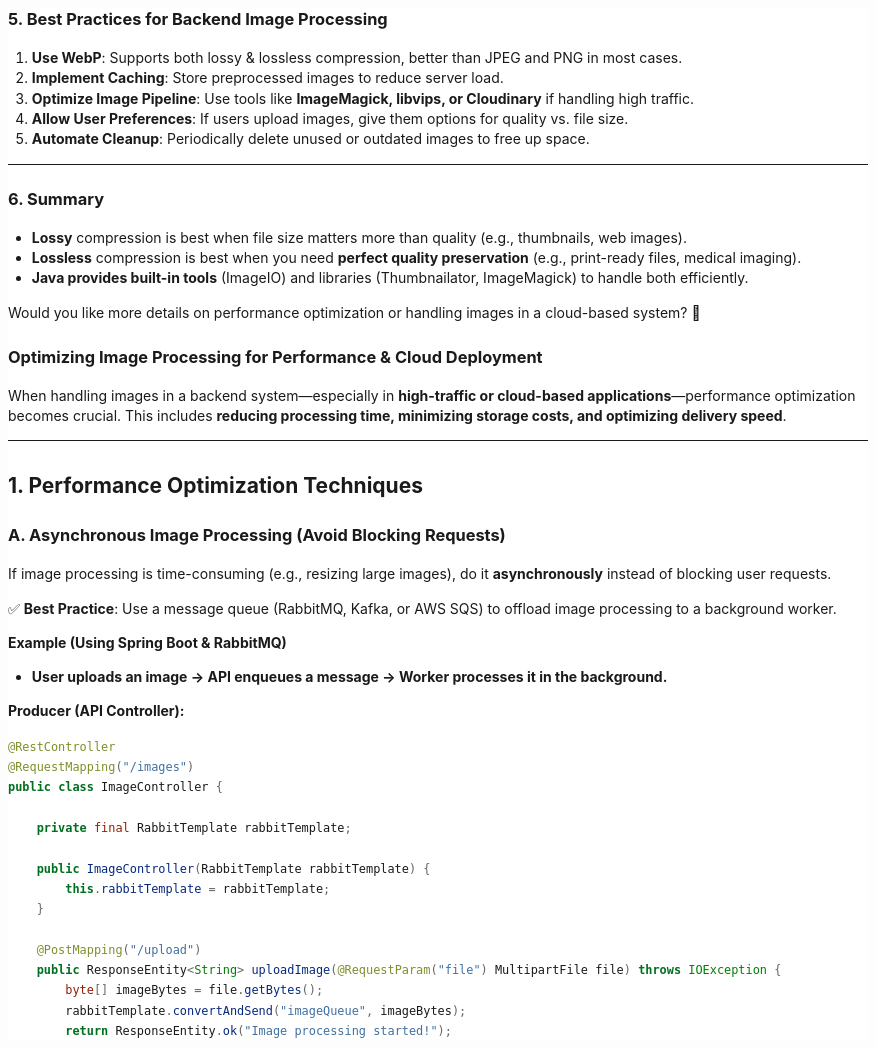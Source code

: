 
### **5. Best Practices for Backend Image Processing**
1. **Use WebP**: Supports both lossy & lossless compression, better than JPEG and PNG in most cases.
2. **Implement Caching**: Store preprocessed images to reduce server load.
3. **Optimize Image Pipeline**: Use tools like **ImageMagick, libvips, or Cloudinary** if handling high traffic.
4. **Allow User Preferences**: If users upload images, give them options for quality vs. file size.
5. **Automate Cleanup**: Periodically delete unused or outdated images to free up space.

---

### **6. Summary**
- **Lossy** compression is best when file size matters more than quality (e.g., thumbnails, web images).
- **Lossless** compression is best when you need **perfect quality preservation** (e.g., print-ready files, medical imaging).
- **Java provides built-in tools** (ImageIO) and libraries (Thumbnailator, ImageMagick) to handle both efficiently.




Would you like more details on performance optimization or handling images in a cloud-based system? 🚀

### **Optimizing Image Processing for Performance & Cloud Deployment**

When handling images in a backend system—especially in **high-traffic or cloud-based applications**—performance optimization becomes crucial. This includes **reducing processing time, minimizing storage costs, and optimizing delivery speed**.

---

## **1. Performance Optimization Techniques**

### **A. Asynchronous Image Processing (Avoid Blocking Requests)**
If image processing is time-consuming (e.g., resizing large images), do it **asynchronously** instead of blocking user requests.

✅ **Best Practice**: Use a message queue (RabbitMQ, Kafka, or AWS SQS) to offload image processing to a background worker.

**Example (Using Spring Boot & RabbitMQ)**
- **User uploads an image → API enqueues a message → Worker processes it in the background.**

**Producer (API Controller):**
```java
@RestController
@RequestMapping("/images")
public class ImageController {
    
    private final RabbitTemplate rabbitTemplate;

    public ImageController(RabbitTemplate rabbitTemplate) {
        this.rabbitTemplate = rabbitTemplate;
    }

    @PostMapping("/upload")
    public ResponseEntity<String> uploadImage(@RequestParam("file") MultipartFile file) throws IOException {
        byte[] imageBytes = file.getBytes();
        rabbitTemplate.convertAndSend("imageQueue", imageBytes);
        return ResponseEntity.ok("Image processing started!");
```